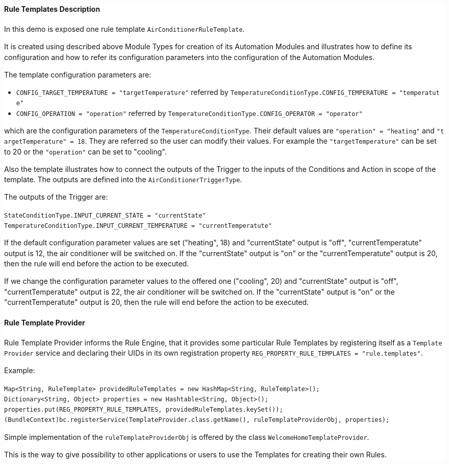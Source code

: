 #### Rule Templates Description

In this demo is exposed one rule template `AirConditionerRuleTemplate`.

It is created using described above Module Types for creation of its Automation Modules and illustrates how to define its configuration and how to refer its configuration parameters into the configuration of the Automation Modules. 

The template configuration parameters are:

* `CONFIG_TARGET_TEMPERATURE = "targetTemperature"` referred by `TemperatureConditionType.CONFIG_TEMPERATURE = "temperatute"`
* `CONFIG_OPERATION = "operation"` referred by `TemperatureConditionType.CONFIG_OPERATOR = "operator"`

which are the configuration parameters of the `TemperatureConditionType`. Their default values are `"operation" = "heating"` and `"targetTemperature" = 18`. They are referred so the user can modify their values. For example the `"targetTemperature"` can be set to 20 or the `"operation"` can be set to "cooling".


Also the template illustrates how to connect the outputs of the Trigger to the inputs of the Conditions and Action in scope of the template. The outputs are defined into the `AirConditionerTriggerType`.

The outputs of the Trigger are:

	StateConditionType.INPUT_CURRENT_STATE = "currentState"
	TemperatureConditionType.INPUT_CURRENT_TEMPERATURE = "currentTemperatute"

If the default configuration parameter values are set ("heating", 18) and "currentState" output is "off", "currentTemperatute" output is 12, the air conditioner will be switched on. If the "currentState" output is "on" or the "currentTemperatute" output is 20, then the rule will end before the action to be executed.

If we change the configuration parameter values to the offered one ("cooling", 20) and "currentState" output is "off", "currentTemperatute" output is 22, the air conditioner will be switched on. If the "currentState" output is "on" or the "currentTemperatute" output is 20, then the rule will end before the action to be executed.

#### Rule Template Provider

Rule Template Provider informs the Rule Engine, that it provides some particular Rule Templates by registering itself as a `TemplateProvider` service and declaring their UIDs in its own registration property `REG_PROPERTY_RULE_TEMPLATES = "rule.templates"`.

Example:

	Map<String, RuleTemplate> providedRuleTemplates = new HashMap<String, RuleTemplate>();
	Dictionary<String, Object> properties = new Hashtable<String, Object>();
	properties.put(REG_PROPERTY_RULE_TEMPLATES, providedRuleTemplates.keySet());
	(BundleContext)bc.registerService(TemplateProvider.class.getName(), ruleTemplateProviderObj, properties);

Simple implementation of the `ruleTemplateProviderObj` is offered by the class `WelcomeHomeTemplateProvider`.

This is the way to give possibility to other applications or users to use the Templates for creating their own Rules.
